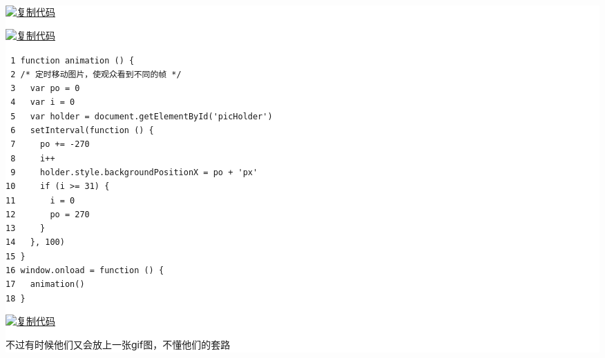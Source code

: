 [![复制代码](https://common.cnblogs.com/images/copycode.gif)](javascript:void(0);)

[![复制代码](https://common.cnblogs.com/images/copycode.gif)](javascript:void(0);)

```
 1 function animation () {
 2 /* 定时移动图片，使观众看到不同的帧 */
 3   var po = 0
 4   var i = 0
 5   var holder = document.getElementById('picHolder')
 6   setInterval(function () {
 7     po += -270
 8     i++
 9     holder.style.backgroundPositionX = po + 'px'
10     if (i >= 31) {
11       i = 0
12       po = 270
13     }
14   }, 100)
15 }
16 window.onload = function () {
17   animation()
18 }
```

[![复制代码](https://common.cnblogs.com/images/copycode.gif)](javascript:void(0);)

不过有时候他们又会放上一张gif图，不懂他们的套路

